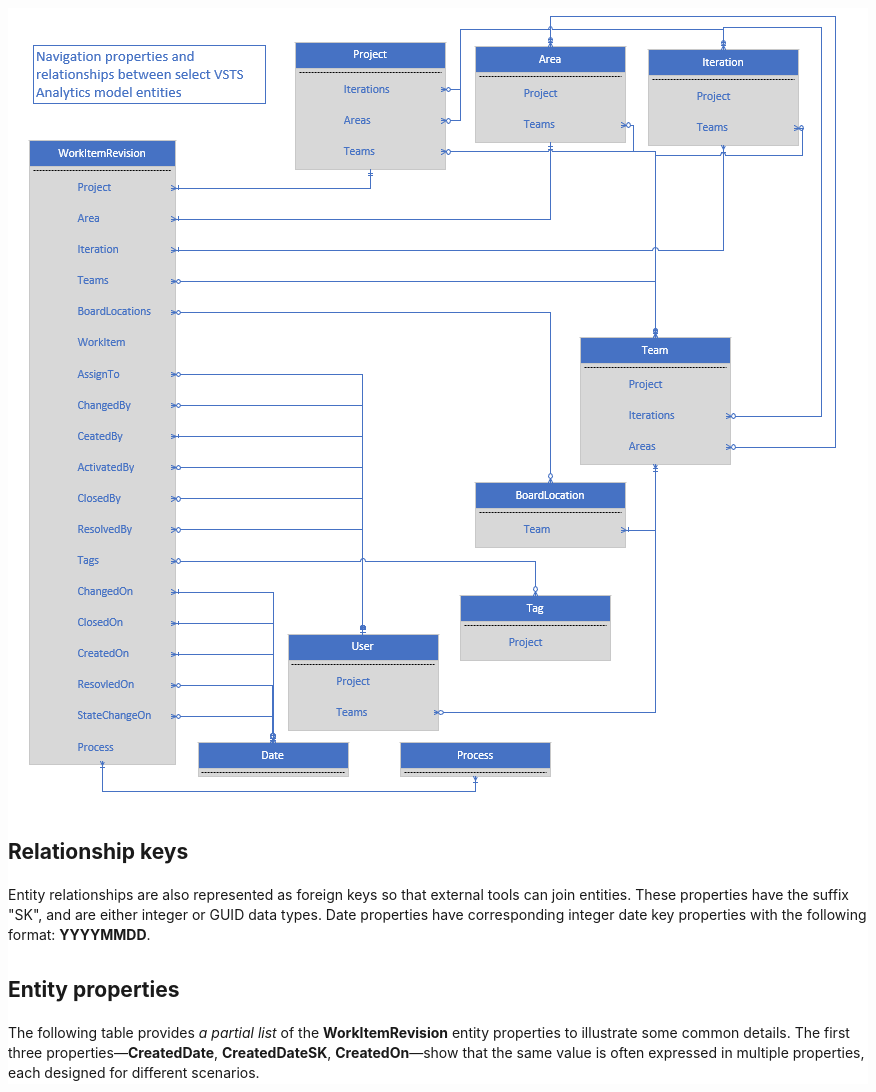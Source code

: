 ![Analytics Data Model](media/datamodel.png)

## Relationship keys

 Entity relationships are also represented as foreign keys so that external tools can join entities. These properties have the suffix "SK", and are either integer or GUID data types. Date properties have corresponding integer date key properties with the following format: **YYYYMMDD**.

## Entity properties

The following table provides _*a partial list*_ of the **WorkItemRevision** entity properties to illustrate some common details. The first three properties&mdash;**CreatedDate**, **CreatedDateSK**, **CreatedOn**&mdash;show that the same value is often expressed in multiple properties, each designed for different scenarios.

